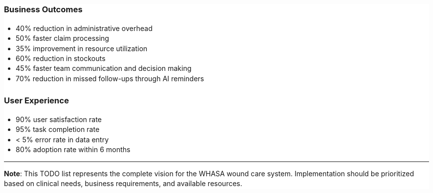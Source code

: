 ### **Business Outcomes**
- 40% reduction in administrative overhead
- 50% faster claim processing
- 35% improvement in resource utilization
- 60% reduction in stockouts
- 45% faster team communication and decision making
- 70% reduction in missed follow-ups through AI reminders

### **User Experience**
- 90% user satisfaction rate
- 95% task completion rate
- < 5% error rate in data entry
- 80% adoption rate within 6 months

---

**Note**: This TODO list represents the complete vision for the WHASA wound care system. Implementation should be prioritized based on clinical needs, business requirements, and available resources. 